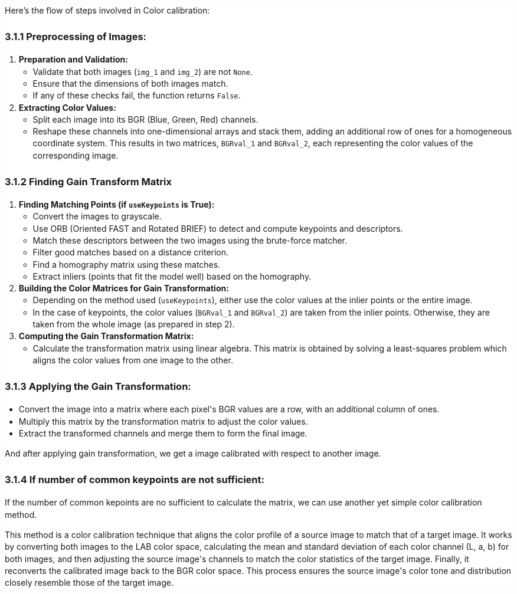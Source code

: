 Here’s the flow of steps involved in Color calibration:

### 3.1.1 Preprocessing of Images:

1. **Preparation and Validation:**
    - Validate that both images (`img_1` and `img_2`) are not `None`.
    - Ensure that the dimensions of both images match.
    - If any of these checks fail, the function returns `False`.
2. **Extracting Color Values:**
    - Split each image into its BGR (Blue, Green, Red) channels.
    - Reshape these channels into one-dimensional arrays and stack them, adding an additional row of ones for a homogeneous coordinate system. This results in two matrices, `BGRval_1` and `BGRval_2`, each representing the color values of the corresponding image.

### 3.1.2 Finding Gain Transform Matrix

1. **Finding Matching Points (if `useKeypoints` is True):**
    - Convert the images to grayscale.
    - Use ORB (Oriented FAST and Rotated BRIEF) to detect and compute keypoints and descriptors.
    - Match these descriptors between the two images using the brute-force matcher.
    - Filter good matches based on a distance criterion.
    - Find a homography matrix using these matches.
    - Extract inliers (points that fit the model well) based on the homography.
2. **Building the Color Matrices for Gain Transformation:**
    - Depending on the method used (`useKeypoints`), either use the color values at the inlier points or the entire image.
    - In the case of keypoints, the color values (`BGRval_1` and `BGRval_2`) are taken from the inlier points. Otherwise, they are taken from the whole image (as prepared in step 2).
3. **Computing the Gain Transformation Matrix:**
    - Calculate the transformation matrix using linear algebra. This matrix is obtained by solving a least-squares problem which aligns the color values from one image to the other.

### 3.1.3 **Applying the Gain Transformation:**

- Convert the image into a matrix where each pixel's BGR values are a row, with an additional column of ones.
- Multiply this matrix by the transformation matrix to adjust the color values.
- Extract the transformed channels and merge them to form the final image.

And after applying gain transformation, we get a image calibrated with respect to another image. 

### 3.1.4 If number of common keypoints are not sufficient:

If the number of common kepoints are no sufficient to calculate the matrix, we can use another yet simple color calibration method.

This method is a color calibration technique that aligns the color profile of a source image to match that of a target image. It works by converting both images to the LAB color space, calculating the mean and standard deviation of each color channel (L, a, b) for both images, and then adjusting the source image's channels to match the color statistics of the target image. Finally, it reconverts the calibrated image back to the BGR color space. This process ensures the source image's color tone and distribution closely resemble those of the target image.

